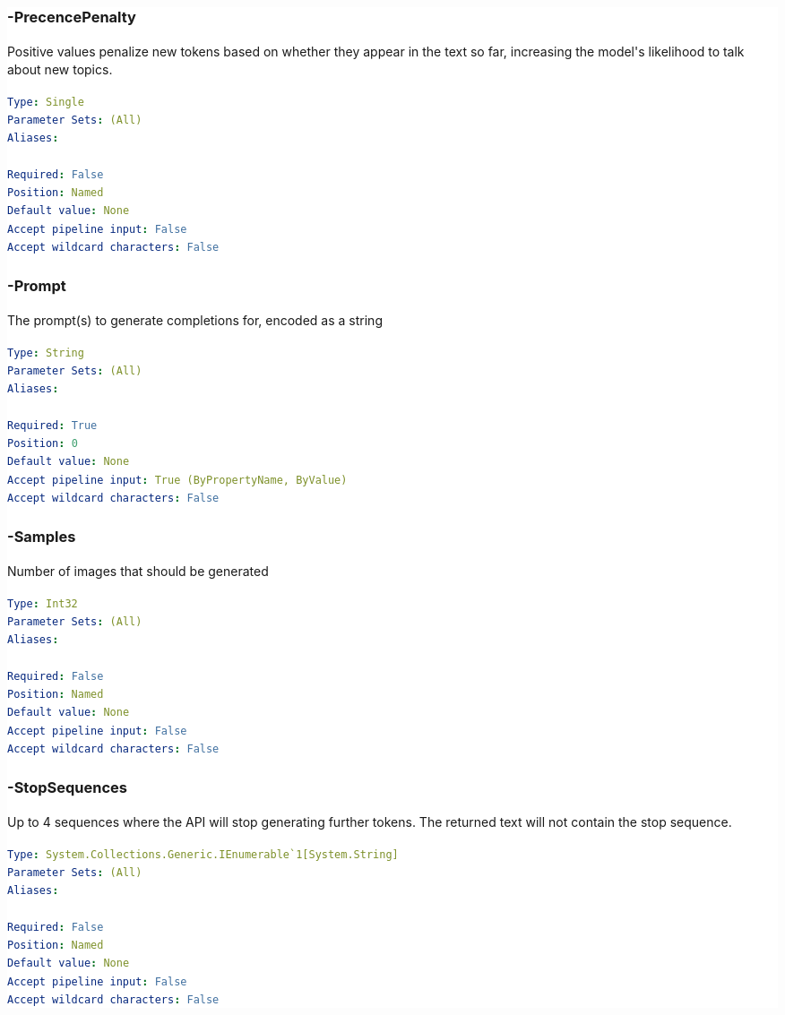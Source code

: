 ### -PrecencePenalty
Positive values penalize new tokens based on whether they appear in the text so far, increasing the model's likelihood to talk about new topics.

```yaml
Type: Single
Parameter Sets: (All)
Aliases:

Required: False
Position: Named
Default value: None
Accept pipeline input: False
Accept wildcard characters: False
```

### -Prompt
The prompt(s) to generate completions for, encoded as a string

```yaml
Type: String
Parameter Sets: (All)
Aliases:

Required: True
Position: 0
Default value: None
Accept pipeline input: True (ByPropertyName, ByValue)
Accept wildcard characters: False
```

### -Samples
Number of images that should be generated

```yaml
Type: Int32
Parameter Sets: (All)
Aliases:

Required: False
Position: Named
Default value: None
Accept pipeline input: False
Accept wildcard characters: False
```

### -StopSequences
Up to 4 sequences where the API will stop generating further tokens.
The returned text will not contain the stop sequence.

```yaml
Type: System.Collections.Generic.IEnumerable`1[System.String]
Parameter Sets: (All)
Aliases:

Required: False
Position: Named
Default value: None
Accept pipeline input: False
Accept wildcard characters: False
```
